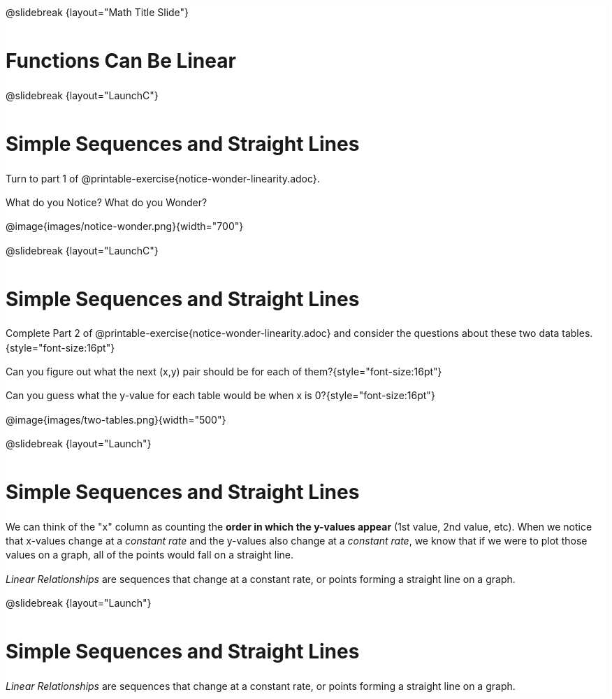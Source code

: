 @slidebreak
{layout="Math Title Slide"}
# Functions Can Be Linear



@slidebreak
{layout="LaunchC"}
# Simple Sequences and Straight Lines

Turn to part 1 of @printable-exercise{notice-wonder-linearity.adoc}.

What do you Notice? What do you Wonder? 

@image{images/notice-wonder.png}{width="700"}



@slidebreak
{layout="LaunchC"}
# Simple Sequences and Straight Lines

Complete Part 2 of @printable-exercise{notice-wonder-linearity.adoc} and consider the questions about these two data tables.{style="font-size:16pt"} 

Can you figure out what the next (x,y) pair should be for each of them?{style="font-size:16pt"}  

Can you guess what the y-value for each table would be when x is 0?{style="font-size:16pt"} 

@image{images/two-tables.png}{width="500"}



@slidebreak
{layout="Launch"}
# Simple Sequences and Straight Lines

We can think of the "x" column as counting the __order in which the y-values appear__ (1st value, 2nd value, etc). When we notice that x-values change at a _constant rate_ and the y-values also change at a _constant rate_, we know that if we were to plot those values on a graph, all of the points would fall on a straight line.

*Linear Relationships* are sequences that change at a constant rate, or points forming a straight line on a graph.

@slidebreak
{layout="Launch"}
# Simple Sequences and Straight Lines

*Linear Relationships* are sequences that change at a constant rate, or points forming a straight line on a graph.

